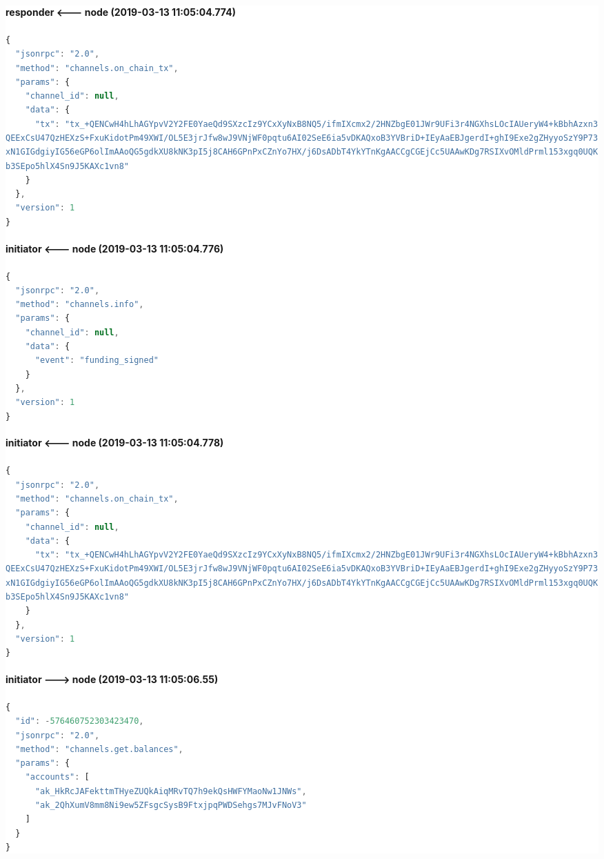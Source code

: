 #### responder <--- node (2019-03-13 11:05:04.774)
```javascript
{
  "jsonrpc": "2.0",
  "method": "channels.on_chain_tx",
  "params": {
    "channel_id": null,
    "data": {
      "tx": "tx_+QENCwH4hLhAGYpvV2Y2FE0YaeQd9SXzcIz9YCxXyNxB8NQ5/ifmIXcmx2/2HNZbgE01JWr9UFi3r4NGXhsLOcIAUeryW4+kBbhAzxn3QEExCsU47QzHEXzS+FxuKidotPm49XWI/OL5E3jrJfw8wJ9VNjWF0pqtu6AI02SeE6ia5vDKAQxoB3YVBriD+IEyAaEBJgerdI+ghI9Exe2gZHyyoSzY9P73xN1GIGdgiyIG56eGP6olImAAoQG5gdkXU8kNK3pI5j8CAH6GPnPxCZnYo7HX/j6DsADbT4YkYTnKgAACCgCGEjCc5UAAwKDg7RSIXvOMldPrml153xgq0UQKb3SEpo5hlX4Sn9J5KAXc1vn8"
    }
  },
  "version": 1
}
```

#### initiator <--- node (2019-03-13 11:05:04.776)
```javascript
{
  "jsonrpc": "2.0",
  "method": "channels.info",
  "params": {
    "channel_id": null,
    "data": {
      "event": "funding_signed"
    }
  },
  "version": 1
}
```

#### initiator <--- node (2019-03-13 11:05:04.778)
```javascript
{
  "jsonrpc": "2.0",
  "method": "channels.on_chain_tx",
  "params": {
    "channel_id": null,
    "data": {
      "tx": "tx_+QENCwH4hLhAGYpvV2Y2FE0YaeQd9SXzcIz9YCxXyNxB8NQ5/ifmIXcmx2/2HNZbgE01JWr9UFi3r4NGXhsLOcIAUeryW4+kBbhAzxn3QEExCsU47QzHEXzS+FxuKidotPm49XWI/OL5E3jrJfw8wJ9VNjWF0pqtu6AI02SeE6ia5vDKAQxoB3YVBriD+IEyAaEBJgerdI+ghI9Exe2gZHyyoSzY9P73xN1GIGdgiyIG56eGP6olImAAoQG5gdkXU8kNK3pI5j8CAH6GPnPxCZnYo7HX/j6DsADbT4YkYTnKgAACCgCGEjCc5UAAwKDg7RSIXvOMldPrml153xgq0UQKb3SEpo5hlX4Sn9J5KAXc1vn8"
    }
  },
  "version": 1
}
```

#### initiator ---> node (2019-03-13 11:05:06.55)
```javascript
{
  "id": -576460752303423470,
  "jsonrpc": "2.0",
  "method": "channels.get.balances",
  "params": {
    "accounts": [
      "ak_HkRcJAFekttmTHyeZUQkAiqMRvTQ7h9ekQsHWFYMaoNw1JNWs",
      "ak_2QhXumV8mm8Ni9ew5ZFsgcSysB9FtxjpqPWDSehgs7MJvFNoV3"
    ]
  }
}
```